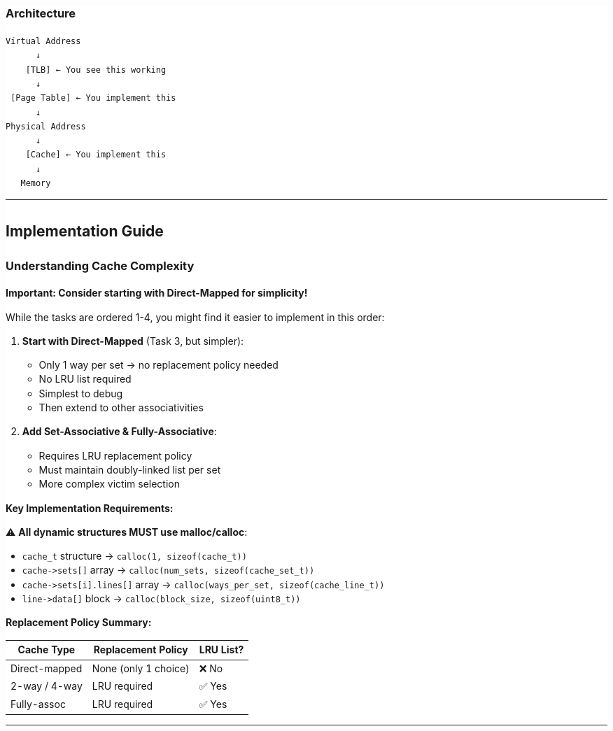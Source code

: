 ### Architecture

```
Virtual Address
      ↓
    [TLB] ← You see this working
      ↓
 [Page Table] ← You implement this
      ↓
Physical Address
      ↓
    [Cache] ← You implement this
      ↓
   Memory
```

---

## Implementation Guide

### Understanding Cache Complexity

**Important: Consider starting with Direct-Mapped for simplicity!**

While the tasks are ordered 1-4, you might find it easier to implement in this order:

1. **Start with Direct-Mapped** (Task 3, but simpler):
   - Only 1 way per set → no replacement policy needed
   - No LRU list required
   - Simplest to debug
   - Then extend to other associativities

2. **Add Set-Associative & Fully-Associative**:
   - Requires LRU replacement policy
   - Must maintain doubly-linked list per set
   - More complex victim selection

**Key Implementation Requirements:**

⚠️ **All dynamic structures MUST use malloc/calloc**:
- `cache_t` structure → `calloc(1, sizeof(cache_t))`
- `cache->sets[]` array → `calloc(num_sets, sizeof(cache_set_t))`
- `cache->sets[i].lines[]` array → `calloc(ways_per_set, sizeof(cache_line_t))`
- `line->data[]` block → `calloc(block_size, sizeof(uint8_t))`

**Replacement Policy Summary:**

| Cache Type | Replacement Policy | LRU List? |
|------------|-------------------|-----------|
| Direct-mapped | None (only 1 choice) | ❌ No |
| 2-way / 4-way | LRU required | ✅ Yes |
| Fully-assoc | LRU required | ✅ Yes |

---